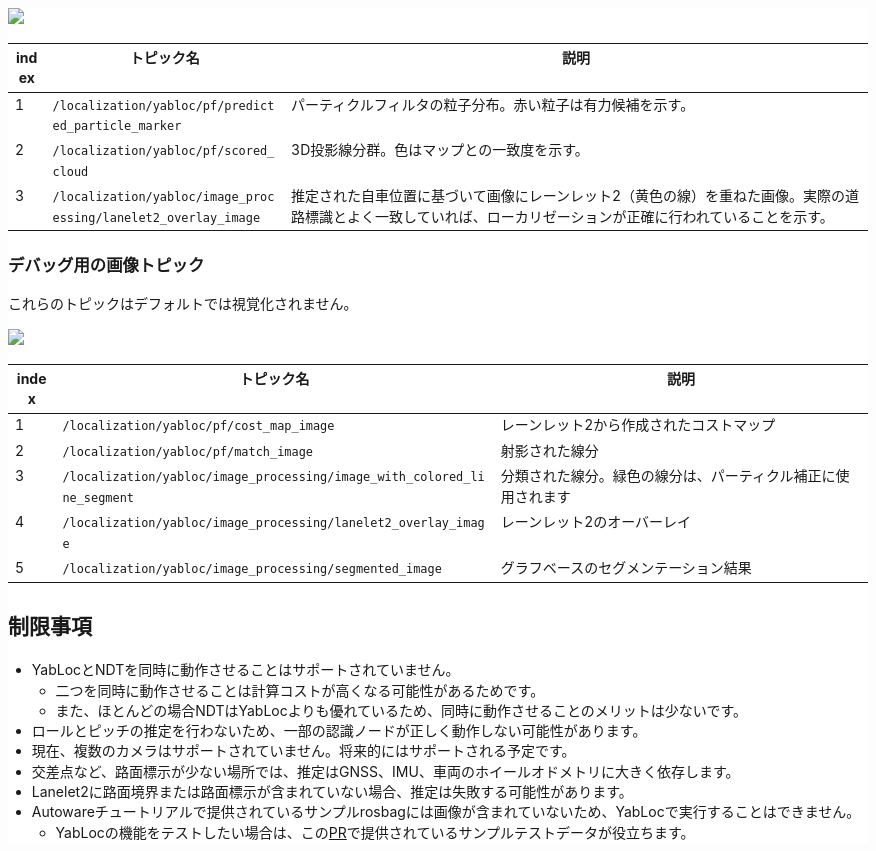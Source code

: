 <img src="docs/yabloc_rviz_description.png" width=800>

| index | トピック名                                                     | 説明                                                                                                                                                            |
| ----- | -------------------------------------------------------------- | --------------------------------------------------------------------------------------------------------------------------------------------------------------- |
| 1     | `/localization/yabloc/pf/predicted_particle_marker`            | パーティクルフィルタの粒子分布。赤い粒子は有力候補を示す。                                                                                                      |
| 2     | `/localization/yabloc/pf/scored_cloud`                         | 3D投影線分群。色はマップとの一致度を示す。                                                                                                                      |
| 3     | `/localization/yabloc/image_processing/lanelet2_overlay_image` | 推定された自車位置に基づいて画像にレーンレット2（黄色の線）を重ねた画像。実際の道路標識とよく一致していれば、ローカリゼーションが正確に行われていることを示す。 |

### デバッグ用の画像トピック

これらのトピックはデフォルトでは視覚化されません。

<img src="docs/yabloc_image_description.png" width=800>

| index | トピック名                                                              | 説明                                                         |
| ----- | ----------------------------------------------------------------------- | ------------------------------------------------------------ |
| 1     | `/localization/yabloc/pf/cost_map_image`                                | レーンレット2から作成されたコストマップ                      |
| 2     | `/localization/yabloc/pf/match_image`                                   | 射影された線分                                               |
| 3     | `/localization/yabloc/image_processing/image_with_colored_line_segment` | 分類された線分。緑色の線分は、パーティクル補正に使用されます |
| 4     | `/localization/yabloc/image_processing/lanelet2_overlay_image`          | レーンレット2のオーバーレイ                                  |
| 5     | `/localization/yabloc/image_processing/segmented_image`                 | グラフベースのセグメンテーション結果                         |

## 制限事項

- YabLocとNDTを同時に動作させることはサポートされていません。
  - 二つを同時に動作させることは計算コストが高くなる可能性があるためです。
  - また、ほとんどの場合NDTはYabLocよりも優れているため、同時に動作させることのメリットは少ないです。
- ロールとピッチの推定を行わないため、一部の認識ノードが正しく動作しない可能性があります。
- 現在、複数のカメラはサポートされていません。将来的にはサポートされる予定です。
- 交差点など、路面標示が少ない場所では、推定はGNSS、IMU、車両のホイールオドメトリに大きく依存します。
- Lanelet2に路面境界または路面標示が含まれていない場合、推定は失敗する可能性があります。
- Autowareチュートリアルで提供されているサンプルrosbagには画像が含まれていないため、YabLocで実行することはできません。
  - YabLocの機能をテストしたい場合は、この[PR](https://github.com/autowarefoundation/autoware.universe/pull/3946)で提供されているサンプルテストデータが役立ちます。

